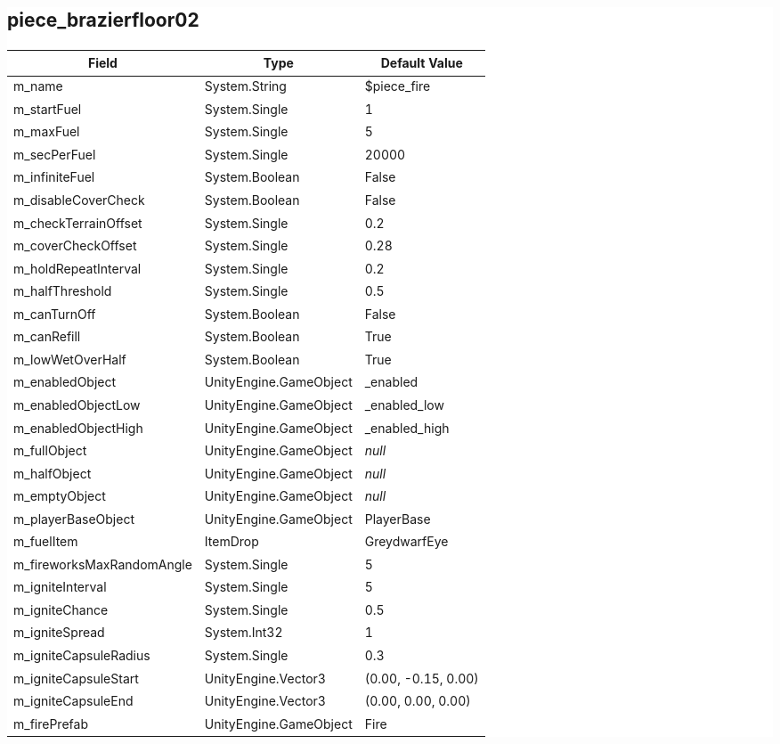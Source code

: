 ## piece_brazierfloor02

|Field|Type|Default Value|
|-----|----|-------------|
|m_name|System.String|$piece_fire|
|m_startFuel|System.Single|1|
|m_maxFuel|System.Single|5|
|m_secPerFuel|System.Single|20000|
|m_infiniteFuel|System.Boolean|False|
|m_disableCoverCheck|System.Boolean|False|
|m_checkTerrainOffset|System.Single|0.2|
|m_coverCheckOffset|System.Single|0.28|
|m_holdRepeatInterval|System.Single|0.2|
|m_halfThreshold|System.Single|0.5|
|m_canTurnOff|System.Boolean|False|
|m_canRefill|System.Boolean|True|
|m_lowWetOverHalf|System.Boolean|True|
|m_enabledObject|UnityEngine.GameObject|_enabled|
|m_enabledObjectLow|UnityEngine.GameObject|_enabled_low|
|m_enabledObjectHigh|UnityEngine.GameObject|_enabled_high|
|m_fullObject|UnityEngine.GameObject|*null*|
|m_halfObject|UnityEngine.GameObject|*null*|
|m_emptyObject|UnityEngine.GameObject|*null*|
|m_playerBaseObject|UnityEngine.GameObject|PlayerBase|
|m_fuelItem|ItemDrop|GreydwarfEye|
|m_fireworksMaxRandomAngle|System.Single|5|
|m_igniteInterval|System.Single|5|
|m_igniteChance|System.Single|0.5|
|m_igniteSpread|System.Int32|1|
|m_igniteCapsuleRadius|System.Single|0.3|
|m_igniteCapsuleStart|UnityEngine.Vector3|(0.00, -0.15, 0.00)|
|m_igniteCapsuleEnd|UnityEngine.Vector3|(0.00, 0.00, 0.00)|
|m_firePrefab|UnityEngine.GameObject|Fire|
